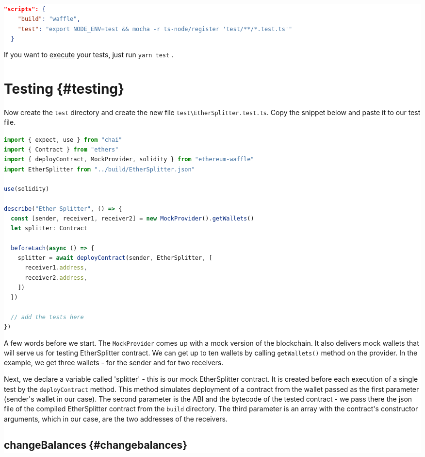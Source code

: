 ```json
"scripts": {
    "build": "waffle",
    "test": "export NODE_ENV=test && mocha -r ts-node/register 'test/**/*.test.ts'"
  }
```

If you want to [execute](https://ethereum-waffle.readthedocs.io/en/latest/getting-started.html#running-tests) your tests, just run `yarn test` .

# Testing {#testing}

Now create the `test` directory and create the new file `test\EtherSplitter.test.ts`.
Copy the snippet below and paste it to our test file.

```ts
import { expect, use } from "chai"
import { Contract } from "ethers"
import { deployContract, MockProvider, solidity } from "ethereum-waffle"
import EtherSplitter from "../build/EtherSplitter.json"

use(solidity)

describe("Ether Splitter", () => {
  const [sender, receiver1, receiver2] = new MockProvider().getWallets()
  let splitter: Contract

  beforeEach(async () => {
    splitter = await deployContract(sender, EtherSplitter, [
      receiver1.address,
      receiver2.address,
    ])
  })

  // add the tests here
})
```

A few words before we start.
The `MockProvider` comes up with a mock version of the blockchain. It also delivers mock wallets that will serve us for testing EtherSplitter contract. We can get up to ten wallets by calling `getWallets()` method on the provider. In the example, we get three wallets - for the sender and for two receivers.

Next, we declare a variable called 'splitter' - this is our mock EtherSplitter contract. It is created before each execution of a single test by the `deployContract` method. This method simulates deployment of a contract from the wallet passed as the first parameter (sender's wallet in our case). The second parameter is the ABI and the bytecode of the tested contract - we pass there the json file of the compiled EtherSplitter contract from the `build` directory. The third parameter is an array with the contract's constructor arguments, which in our case, are the two addresses of the receivers.

## changeBalances {#changebalances}
